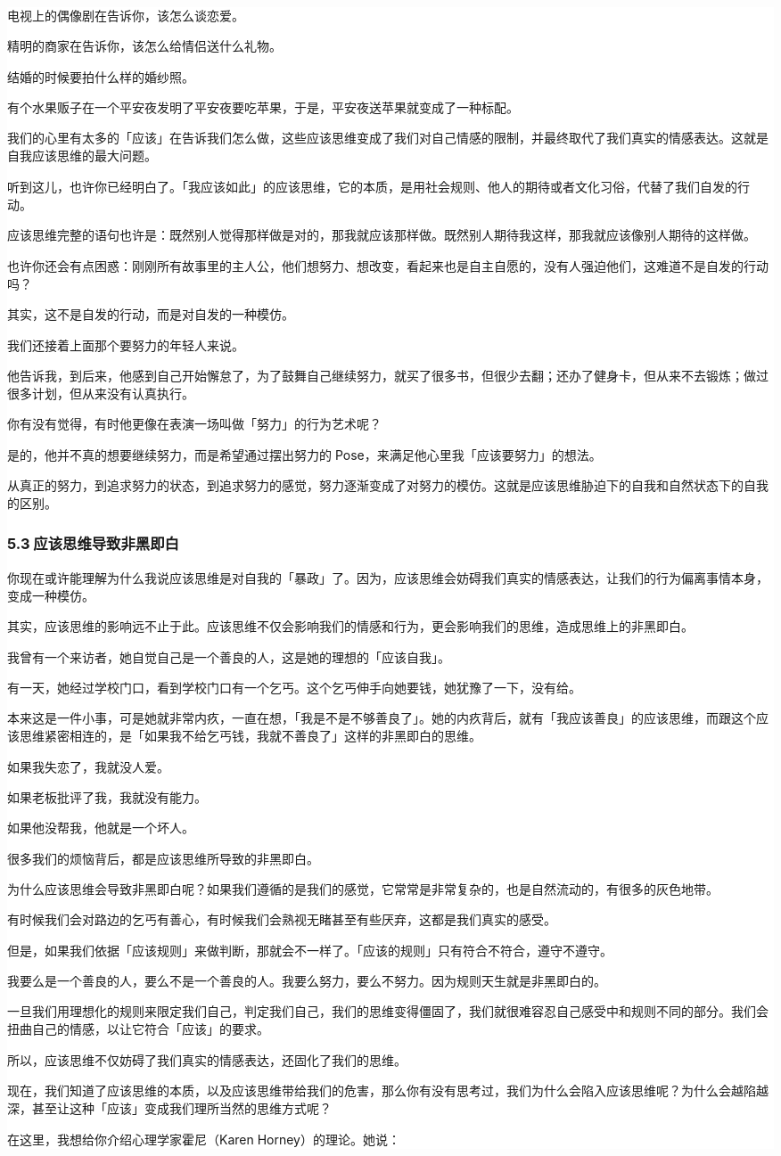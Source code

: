 电视上的偶像剧在告诉你，该怎么谈恋爱。

精明的商家在告诉你，该怎么给情侣送什么礼物。

结婚的时候要拍什么样的婚纱照。

有个水果贩子在一个平安夜发明了平安夜要吃苹果，于是，平安夜送苹果就变成了一种标配。

我们的心里有太多的「应该」在告诉我们怎么做，这些应该思维变成了我们对自己情感的限制，并最终取代了我们真实的情感表达。这就是自我应该思维的最大问题。

听到这儿，也许你已经明白了。「我应该如此」的应该思维，它的本质，是用社会规则、他人的期待或者文化习俗，代替了我们自发的行动。

应该思维完整的语句也许是：既然别人觉得那样做是对的，那我就应该那样做。既然别人期待我这样，那我就应该像别人期待的这样做。

也许你还会有点困惑：刚刚所有故事里的主人公，他们想努力、想改变，看起来也是自主自愿的，没有人强迫他们，这难道不是自发的行动吗？

其实，这不是自发的行动，而是对自发的一种模仿。

我们还接着上面那个要努力的年轻人来说。

他告诉我，到后来，他感到自己开始懈怠了，为了鼓舞自己继续努力，就买了很多书，但很少去翻；还办了健身卡，但从来不去锻炼；做过很多计划，但从来没有认真执行。

你有没有觉得，有时他更像在表演一场叫做「努力」的行为艺术呢？

是的，他并不真的想要继续努力，而是希望通过摆出努力的 Pose，来满足他心里我「应该要努力」的想法。

从真正的努力，到追求努力的状态，到追求努力的感觉，努力逐渐变成了对努力的模仿。这就是应该思维胁迫下的自我和自然状态下的自我的区别。

### 5.3 应该思维导致非黑即白

你现在或许能理解为什么我说应该思维是对自我的「暴政」了。因为，应该思维会妨碍我们真实的情感表达，让我们的行为偏离事情本身，变成一种模仿。

其实，应该思维的影响远不止于此。应该思维不仅会影响我们的情感和行为，更会影响我们的思维，造成思维上的非黑即白。

我曾有一个来访者，她自觉自己是一个善良的人，这是她的理想的「应该自我」。

有一天，她经过学校门口，看到学校门口有一个乞丐。这个乞丐伸手向她要钱，她犹豫了一下，没有给。

本来这是一件小事，可是她就非常内疚，一直在想，「我是不是不够善良了」。她的内疚背后，就有「我应该善良」的应该思维，而跟这个应该思维紧密相连的，是「如果我不给乞丐钱，我就不善良了」这样的非黑即白的思维。

如果我失恋了，我就没人爱。

如果老板批评了我，我就没有能力。

如果他没帮我，他就是一个坏人。

很多我们的烦恼背后，都是应该思维所导致的非黑即白。

为什么应该思维会导致非黑即白呢？如果我们遵循的是我们的感觉，它常常是非常复杂的，也是自然流动的，有很多的灰色地带。

有时候我们会对路边的乞丐有善心，有时候我们会熟视无睹甚至有些厌弃，这都是我们真实的感受。

但是，如果我们依据「应该规则」来做判断，那就会不一样了。「应该的规则」只有符合不符合，遵守不遵守。

我要么是一个善良的人，要么不是一个善良的人。我要么努力，要么不努力。因为规则天生就是非黑即白的。

一旦我们用理想化的规则来限定我们自己，判定我们自己，我们的思维变得僵固了，我们就很难容忍自己感受中和规则不同的部分。我们会扭曲自己的情感，以让它符合「应该」的要求。

所以，应该思维不仅妨碍了我们真实的情感表达，还固化了我们的思维。

现在，我们知道了应该思维的本质，以及应该思维带给我们的危害，那么你有没有思考过，我们为什么会陷入应该思维呢？为什么会越陷越深，甚至让这种「应该」变成我们理所当然的思维方式呢？

在这里，我想给你介绍心理学家霍尼（Karen Horney）的理论。她说：
